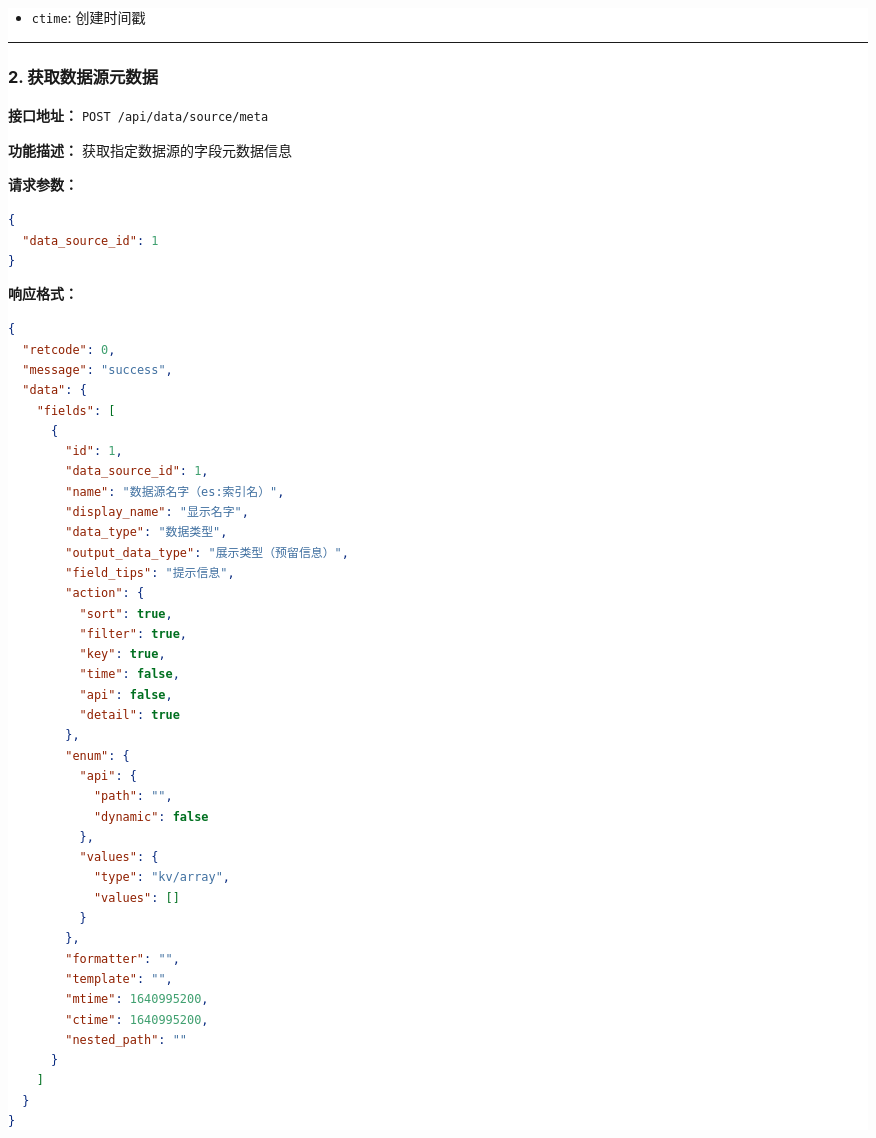 - `ctime`: 创建时间戳

---

### 2. 获取数据源元数据

**接口地址：** `POST /api/data/source/meta`

**功能描述：** 获取指定数据源的字段元数据信息

**请求参数：**
```json
{
  "data_source_id": 1
}
```

**响应格式：**
```json
{
  "retcode": 0,
  "message": "success",
  "data": {
    "fields": [
      {
        "id": 1,
        "data_source_id": 1,
        "name": "数据源名字（es:索引名）",
        "display_name": "显示名字",
        "data_type": "数据类型",
        "output_data_type": "展示类型（预留信息）",
        "field_tips": "提示信息",
        "action": {
          "sort": true, 
          "filter": true, 
          "key": true,  
          "time": false,  
          "api": false,  
          "detail": true  
        },
        "enum": {
          "api": {
            "path": "",  
            "dynamic": false
          },
          "values": {
            "type": "kv/array", 
            "values": []
          }
        },
        "formatter": "",
        "template": "",
        "mtime": 1640995200,
        "ctime": 1640995200,
        "nested_path": ""
      }
    ]
  }
}
```
